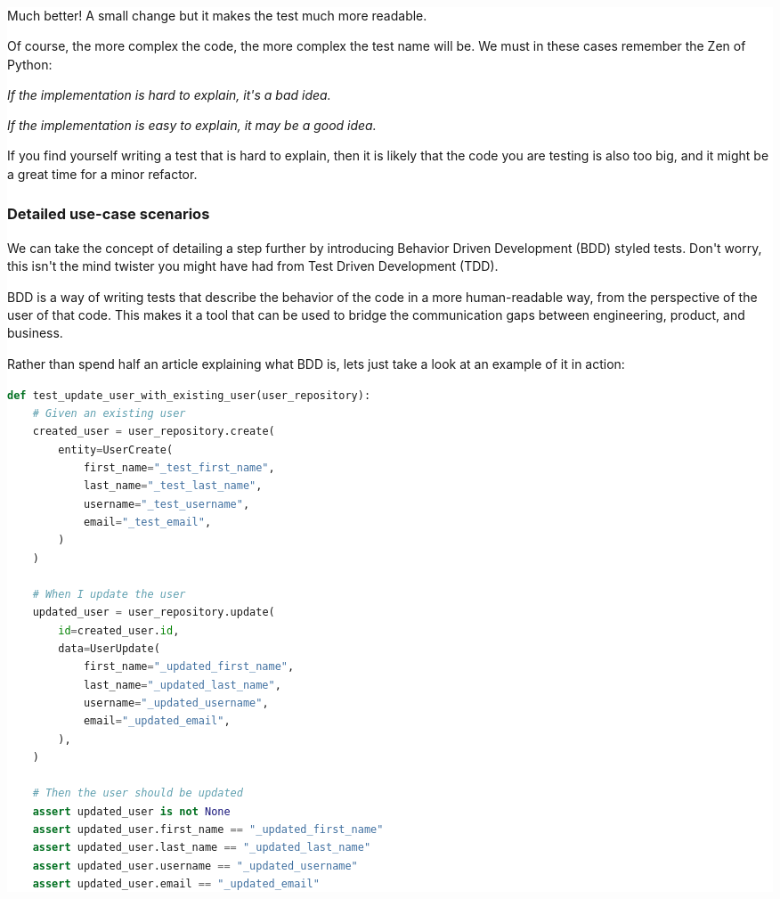 Much better! A small change but it makes the test much more readable.

Of course, the more complex the code, the more complex the test name will be. We must in these cases remember the 
Zen of Python:

_If the implementation is hard to explain, it's a bad idea._

_If the implementation is easy to explain, it may be a good idea._

If you find yourself writing a test that is hard to explain, then it is likely that the code you are testing is also 
too big, and it might be a great time for a minor refactor.

### Detailed use-case scenarios

We can take the concept of detailing a step further by introducing Behavior Driven Development (BDD) styled tests. 
Don't worry, this isn't the mind twister you might have had from Test Driven Development (TDD).

BDD is a way of writing tests that describe the behavior of the code in a more human-readable way, from the 
perspective of the user of that code. This makes it a tool that can be used to bridge the communication gaps between 
engineering, product, and business.

Rather than spend half an article explaining what BDD is, lets just take a look at an example of it in action:

```python
def test_update_user_with_existing_user(user_repository):
    # Given an existing user
    created_user = user_repository.create(
        entity=UserCreate(
            first_name="_test_first_name",
            last_name="_test_last_name",
            username="_test_username",
            email="_test_email",
        )
    )

    # When I update the user
    updated_user = user_repository.update(
        id=created_user.id,
        data=UserUpdate(
            first_name="_updated_first_name",
            last_name="_updated_last_name",
            username="_updated_username",
            email="_updated_email",
        ),
    )

    # Then the user should be updated
    assert updated_user is not None
    assert updated_user.first_name == "_updated_first_name"
    assert updated_user.last_name == "_updated_last_name"
    assert updated_user.username == "_updated_username"
    assert updated_user.email == "_updated_email"
```
